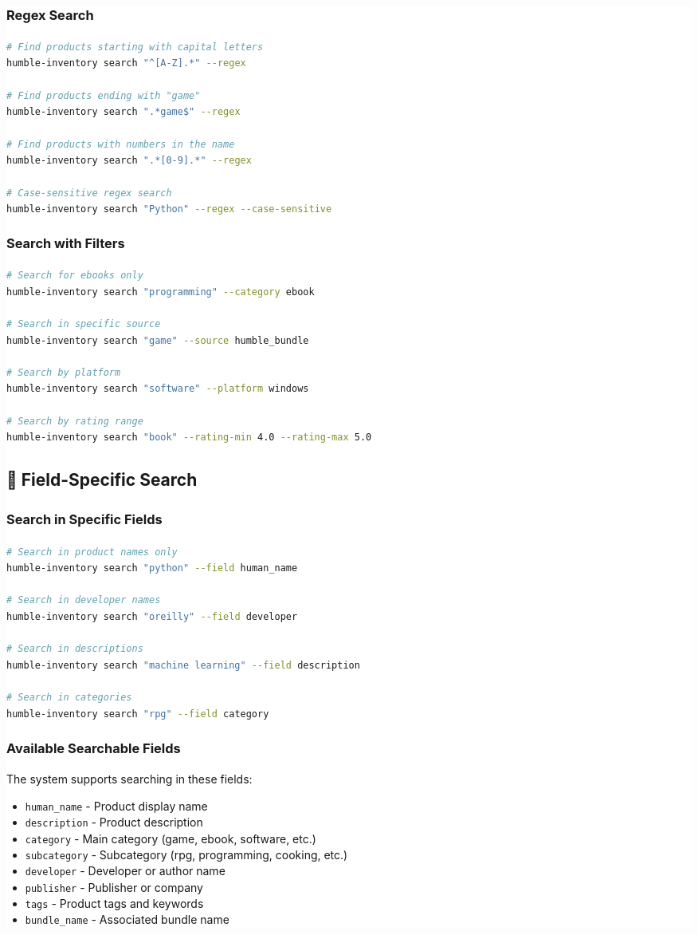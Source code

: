 ### Regex Search
```bash
# Find products starting with capital letters
humble-inventory search "^[A-Z].*" --regex

# Find products ending with "game"
humble-inventory search ".*game$" --regex

# Find products with numbers in the name
humble-inventory search ".*[0-9].*" --regex

# Case-sensitive regex search
humble-inventory search "Python" --regex --case-sensitive
```

### Search with Filters
```bash
# Search for ebooks only
humble-inventory search "programming" --category ebook

# Search in specific source
humble-inventory search "game" --source humble_bundle

# Search by platform
humble-inventory search "software" --platform windows

# Search by rating range
humble-inventory search "book" --rating-min 4.0 --rating-max 5.0
```

## 🎯 Field-Specific Search

### Search in Specific Fields
```bash
# Search in product names only
humble-inventory search "python" --field human_name

# Search in developer names
humble-inventory search "oreilly" --field developer

# Search in descriptions
humble-inventory search "machine learning" --field description

# Search in categories
humble-inventory search "rpg" --field category
```

### Available Searchable Fields
The system supports searching in these fields:
- `human_name` - Product display name
- `description` - Product description
- `category` - Main category (game, ebook, software, etc.)
- `subcategory` - Subcategory (rpg, programming, cooking, etc.)
- `developer` - Developer or author name
- `publisher` - Publisher or company
- `tags` - Product tags and keywords
- `bundle_name` - Associated bundle name
